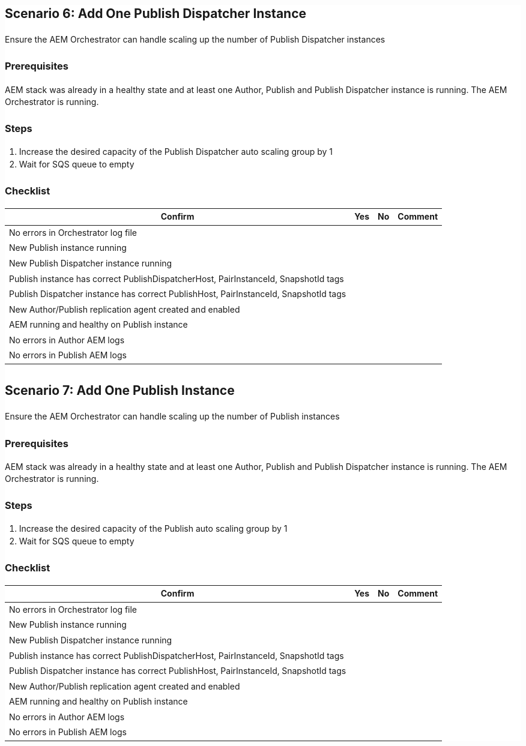 
## Scenario 6: Add One Publish Dispatcher Instance
Ensure the AEM Orchestrator can handle scaling up the number of Publish Dispatcher instances

### Prerequisites 
AEM stack was already in a healthy state and at least one Author, Publish and Publish Dispatcher instance is running. The AEM Orchestrator is running.

### Steps
1. Increase the desired capacity of the Publish Dispatcher auto scaling group by 1
2. Wait for SQS queue to empty

### Checklist
| Confirm                                                                               | Yes | No | Comment |
|---------------------------------------------------------------------------------------|-----|----|---------|
| No errors in Orchestrator log file                                                    |     |    |         |
| New Publish instance running                                                          |     |    |         |
| New Publish Dispatcher instance running                                               |     |    |         |
| Publish instance has correct PublishDispatcherHost, PairInstanceId, SnapshotId tags   |     |    |         |
| Publish Dispatcher instance has correct PublishHost, PairInstanceId, SnapshotId tags  |     |    |         |
| New Author/Publish replication agent created and enabled                              |     |    |         |
| AEM running and healthy on Publish instance                                           |     |    |         |
| No errors in Author AEM logs                                                          |     |    |         |
| No errors in Publish AEM logs                                                         |     |    |         |


## Scenario 7: Add One Publish Instance
Ensure the AEM Orchestrator can handle scaling up the number of Publish instances

### Prerequisites 
AEM stack was already in a healthy state and at least one Author, Publish and Publish Dispatcher instance is running. The AEM Orchestrator is running.

### Steps
1. Increase the desired capacity of the Publish auto scaling group by 1
2. Wait for SQS queue to empty

### Checklist
| Confirm                                                                               | Yes | No | Comment |
|---------------------------------------------------------------------------------------|-----|----|---------|
| No errors in Orchestrator log file                                                    |     |    |         |
| New Publish instance running                                                          |     |    |         |
| New Publish Dispatcher instance running                                               |     |    |         |
| Publish instance has correct PublishDispatcherHost, PairInstanceId, SnapshotId tags   |     |    |         |
| Publish Dispatcher instance has correct PublishHost, PairInstanceId, SnapshotId tags  |     |    |         |
| New Author/Publish replication agent created and enabled                              |     |    |         |
| AEM running and healthy on Publish instance                                           |     |    |         |
| No errors in Author AEM logs                                                          |     |    |         |
| No errors in Publish AEM logs                                                         |     |    |         |